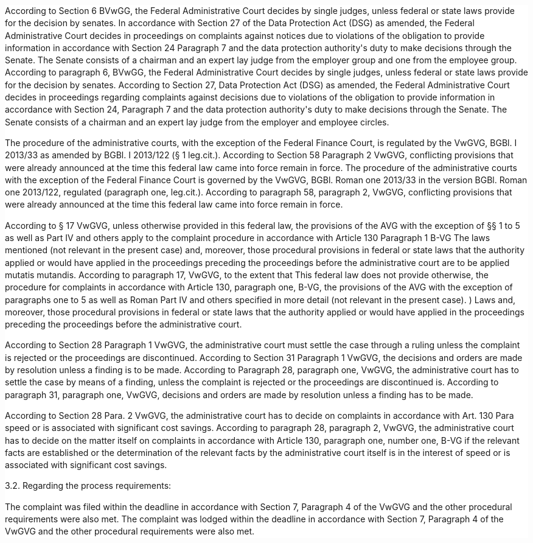 According to Section 6 BVwGG, the Federal Administrative Court decides by single judges, unless federal or state laws provide for the decision by senates. In accordance with Section 27 of the Data Protection Act (DSG) as amended, the Federal Administrative Court decides in proceedings on complaints against notices due to violations of the obligation to provide information in accordance with Section 24 Paragraph 7 and the data protection authority's duty to make decisions through the Senate. The Senate consists of a chairman and an expert lay judge from the employer group and one from the employee group. According to paragraph 6, BVwGG, the Federal Administrative Court decides by single judges, unless federal or state laws provide for the decision by senates. According to Section 27, Data Protection Act (DSG) as amended, the Federal Administrative Court decides in proceedings regarding complaints against decisions due to violations of the obligation to provide information in accordance with Section 24, Paragraph 7 and the data protection authority's duty to make decisions through the Senate. The Senate consists of a chairman and an expert lay judge from the employer and employee circles.

The procedure of the administrative courts, with the exception of the Federal Finance Court, is regulated by the VwGVG, BGBl. I 2013/33 as amended by BGBl. I 2013/122 (§ 1 leg.cit.). According to Section 58 Paragraph 2 VwGVG, conflicting provisions that were already announced at the time this federal law came into force remain in force. The procedure of the administrative courts with the exception of the Federal Finance Court is governed by the VwGVG, BGBl. Roman one 2013/33 in the version BGBl. Roman one 2013/122, regulated (paragraph one, leg.cit.). According to paragraph 58, paragraph 2, VwGVG, conflicting provisions that were already announced at the time this federal law came into force remain in force.

According to § 17 VwGVG, unless otherwise provided in this federal law, the provisions of the AVG with the exception of §§ 1 to 5 as well as Part IV and others apply to the complaint procedure in accordance with Article 130 Paragraph 1 B-VG The laws mentioned (not relevant in the present case) and, moreover, those procedural provisions in federal or state laws that the authority applied or would have applied in the proceedings preceding the proceedings before the administrative court are to be applied mutatis mutandis. According to paragraph 17, VwGVG, to the extent that This federal law does not provide otherwise, the procedure for complaints in accordance with Article 130, paragraph one, B-VG, the provisions of the AVG with the exception of paragraphs one to 5 as well as Roman Part IV and others specified in more detail (not relevant in the present case). ) Laws and, moreover, those procedural provisions in federal or state laws that the authority applied or would have applied in the proceedings preceding the proceedings before the administrative court.

According to Section 28 Paragraph 1 VwGVG, the administrative court must settle the case through a ruling unless the complaint is rejected or the proceedings are discontinued. According to Section 31 Paragraph 1 VwGVG, the decisions and orders are made by resolution unless a finding is to be made. According to Paragraph 28, paragraph one, VwGVG, the administrative court has to settle the case by means of a finding, unless the complaint is rejected or the proceedings are discontinued is. According to paragraph 31, paragraph one, VwGVG, decisions and orders are made by resolution unless a finding has to be made.

According to Section 28 Para. 2 VwGVG, the administrative court has to decide on complaints in accordance with Art. 130 Para speed or is associated with significant cost savings. According to paragraph 28, paragraph 2, VwGVG, the administrative court has to decide on the matter itself on complaints in accordance with Article 130, paragraph one, number one, B-VG if the relevant facts are established or the determination of the relevant facts by the administrative court itself is in the interest of speed or is associated with significant cost savings.

3.2. Regarding the process requirements:

The complaint was filed within the deadline in accordance with Section 7, Paragraph 4 of the VwGVG and the other procedural requirements were also met. The complaint was lodged within the deadline in accordance with Section 7, Paragraph 4 of the VwGVG and the other procedural requirements were also met.
